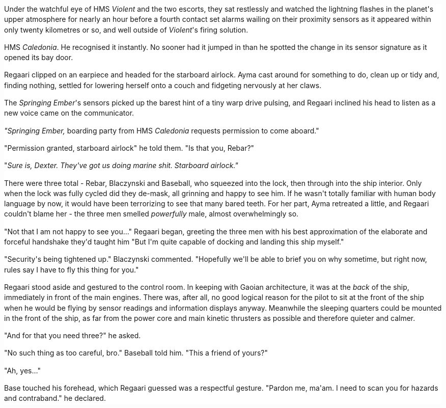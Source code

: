 Under the watchful eye of HMS _Violent_ and the two escorts, they sat
restlessly and watched the lightning flashes in the planet's upper atmosphere
for nearly an hour before a fourth contact set alarms wailing on their
proximity sensors as it appeared within only twenty kilometres or so, and well
outside of _Violent_'s firing solution.

HMS _Caledonia_. He recognised it instantly. No sooner had it jumped in than
he spotted the change in its sensor signature as it opened its bay door.

Regaari clipped on an earpiece and headed for the starboard airlock. Ayma cast
around for something to do, clean up or tidy and, finding nothing, settled for
lowering herself onto a couch and fidgeting nervously at her claws.

The _Springing Ember_'s sensors picked up the barest hint of a tiny warp drive
pulsing, and Regaari inclined his head to listen as a new voice came on the
communicator.

_"Springing Ember,_ boarding party from HMS _Caledonia_ requests permission to
come aboard."

"Permission granted, starboard airlock" he told them. "Is that you, Rebar?"

"_Sure is, Dexter. They've got us doing marine shit. Starboard airlock."_

There were three total - Rebar, Blaczynski and Baseball, who squeezed into the
lock, then through into the ship interior. Only when the lock was fully cycled
did they de-mask, all grinning and happy to see him. If he wasn't totally
familiar with human body language by now, it would have been terrorizing to
see that many bared teeth. For her part, Ayma retreated a little, and Regaari
couldn't blame her - the three men smelled _powerfully_ male, almost
overwhelmingly so.

"Not that I am not happy to see you…" Regaari began, greeting the three men
with his best approximation of the elaborate and forceful handshake they'd
taught him "But I'm quite capable of docking and landing this ship myself."

"Security's being tightened up." Blaczynski commented. "Hopefully we'll be
able to brief you on why sometime, but right now, rules say I have to fly this
thing for you."

Regaari stood aside and gestured to the control room. In keeping with Gaoian
architecture, it was at the _back_ of the ship, immediately in front of the
main engines. There was, after all, no good logical reason for the pilot to
sit at the front of the ship when he would be flying by sensor readings and
information displays anyway. Meanwhile the sleeping quarters could be mounted
in the front of the ship, as far from the power core and main kinetic
thrusters as possible and therefore quieter and calmer.

"And for that you need three?" he asked.

"No such thing as too careful, bro." Baseball told him. "This a friend of
yours?"

"Ah, yes…"

Base touched his forehead, which Regaari guessed was a respectful gesture.
"Pardon me, ma'am. I need to scan you for hazards and contraband." he
declared.
